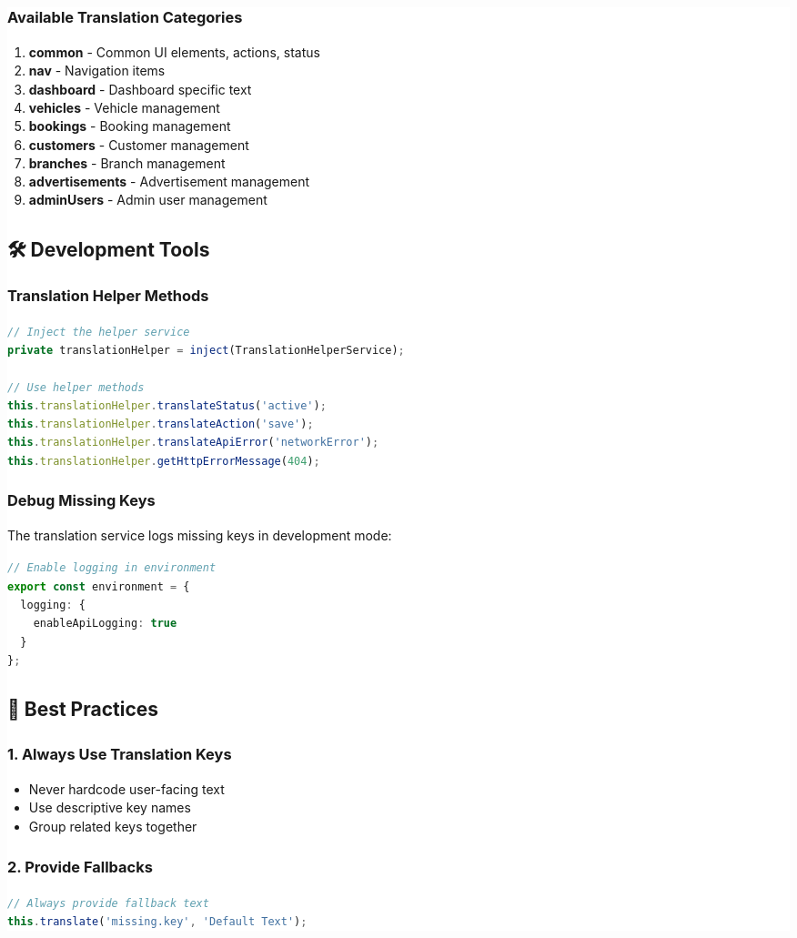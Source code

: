 ### **Available Translation Categories**

1. **common** - Common UI elements, actions, status
2. **nav** - Navigation items
3. **dashboard** - Dashboard specific text
4. **vehicles** - Vehicle management
5. **bookings** - Booking management
6. **customers** - Customer management
7. **branches** - Branch management
8. **advertisements** - Advertisement management
9. **adminUsers** - Admin user management

## 🛠 **Development Tools**

### **Translation Helper Methods**

```typescript
// Inject the helper service
private translationHelper = inject(TranslationHelperService);

// Use helper methods
this.translationHelper.translateStatus('active');
this.translationHelper.translateAction('save');
this.translationHelper.translateApiError('networkError');
this.translationHelper.getHttpErrorMessage(404);
```

### **Debug Missing Keys**

The translation service logs missing keys in development mode:

```typescript
// Enable logging in environment
export const environment = {
  logging: {
    enableApiLogging: true
  }
};
```

## 🎯 **Best Practices**

### **1. Always Use Translation Keys**
- Never hardcode user-facing text
- Use descriptive key names
- Group related keys together

### **2. Provide Fallbacks**
```typescript
// Always provide fallback text
this.translate('missing.key', 'Default Text');
```
